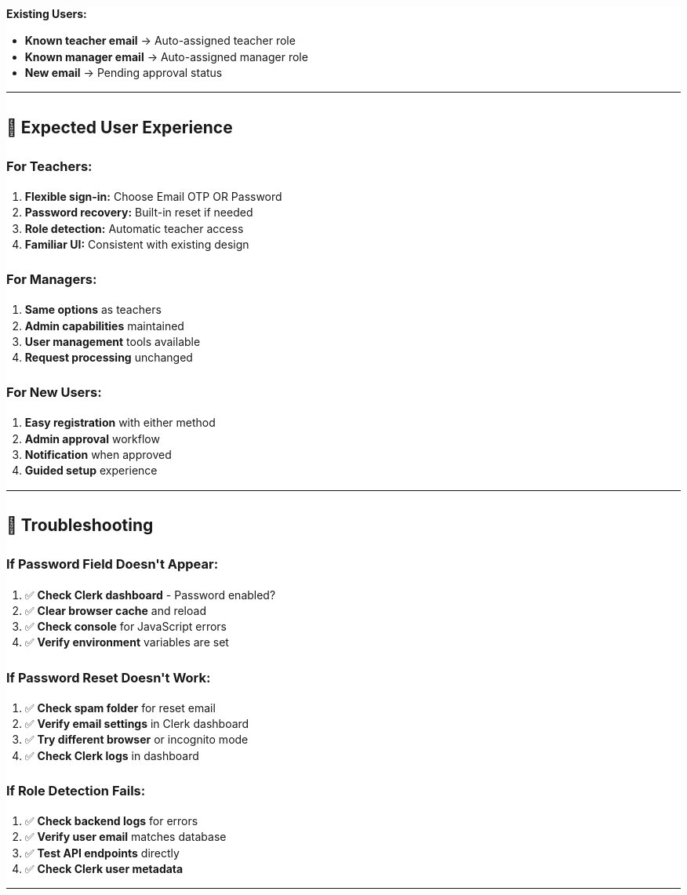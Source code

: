 **Existing Users:**
- **Known teacher email** → Auto-assigned teacher role
- **Known manager email** → Auto-assigned manager role
- **New email** → Pending approval status

---

## 🎯 **Expected User Experience**

### **For Teachers:**
1. **Flexible sign-in:** Choose Email OTP OR Password
2. **Password recovery:** Built-in reset if needed
3. **Role detection:** Automatic teacher access
4. **Familiar UI:** Consistent with existing design

### **For Managers:**
1. **Same options** as teachers
2. **Admin capabilities** maintained
3. **User management** tools available
4. **Request processing** unchanged

### **For New Users:**
1. **Easy registration** with either method
2. **Admin approval** workflow
3. **Notification** when approved
4. **Guided setup** experience

---

## 🐛 **Troubleshooting**

### **If Password Field Doesn't Appear:**
1. ✅ **Check Clerk dashboard** - Password enabled?
2. ✅ **Clear browser cache** and reload
3. ✅ **Check console** for JavaScript errors
4. ✅ **Verify environment** variables are set

### **If Password Reset Doesn't Work:**
1. ✅ **Check spam folder** for reset email
2. ✅ **Verify email settings** in Clerk dashboard
3. ✅ **Try different browser** or incognito mode
4. ✅ **Check Clerk logs** in dashboard

### **If Role Detection Fails:**
1. ✅ **Check backend logs** for errors
2. ✅ **Verify user email** matches database
3. ✅ **Test API endpoints** directly
4. ✅ **Check Clerk user metadata**

---